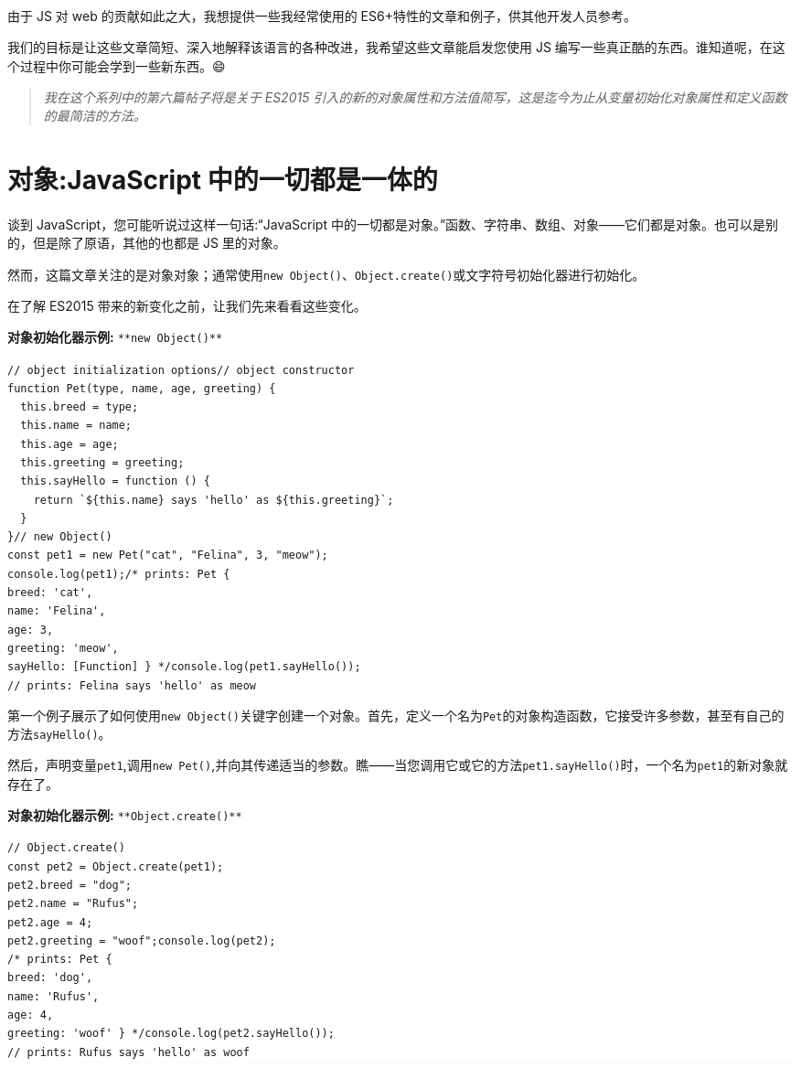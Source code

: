 由于 JS 对 web 的贡献如此之大，我想提供一些我经常使用的 ES6+特性的文章和例子，供其他开发人员参考。

我们的目标是让这些文章简短、深入地解释该语言的各种改进，我希望这些文章能启发您使用 JS 编写一些真正酷的东西。谁知道呢，在这个过程中你可能会学到一些新东西。😄

> *我在这个系列中的第六篇帖子将是关于 ES2015 引入的新的对象属性和方法值简写，这是迄今为止从变量初始化对象属性和定义函数的最简洁的方法。*

# 对象:JavaScript 中的一切都是一体的

谈到 JavaScript，您可能听说过这样一句话:“JavaScript 中的一切都是对象。”函数、字符串、数组、对象——它们都是对象。也可以是别的，但是除了原语，其他的也都是 JS 里的对象。

然而，这篇文章关注的是对象对象；通常使用`new Object()`、`Object.create()`或文字符号初始化器进行初始化。

在了解 ES2015 带来的新变化之前，让我们先来看看这些变化。

**对象初始化器示例:** `**new Object()**`

```
// object initialization options// object constructor
function Pet(type, name, age, greeting) {
  this.breed = type;
  this.name = name;
  this.age = age;
  this.greeting = greeting;
  this.sayHello = function () {
    return `${this.name} says 'hello' as ${this.greeting}`;
  }
}// new Object()
const pet1 = new Pet("cat", "Felina", 3, "meow");
console.log(pet1);/* prints: Pet {
breed: 'cat',
name: 'Felina',
age: 3,
greeting: 'meow',
sayHello: [Function] } */console.log(pet1.sayHello());
// prints: Felina says 'hello' as meow
```

第一个例子展示了如何使用`new Object()`关键字创建一个对象。首先，定义一个名为`Pet`的对象构造函数，它接受许多参数，甚至有自己的方法`sayHello()`。

然后，声明变量`pet1`,调用`new Pet()`,并向其传递适当的参数。瞧——当您调用它或它的方法`pet1.sayHello()`时，一个名为`pet1`的新对象就存在了。

**对象初始化器示例:** `**Object.create()**`

```
// Object.create()
const pet2 = Object.create(pet1);
pet2.breed = "dog";
pet2.name = "Rufus";
pet2.age = 4;
pet2.greeting = "woof";console.log(pet2);
/* prints: Pet {
breed: 'dog',
name: 'Rufus',
age: 4,
greeting: 'woof' } */console.log(pet2.sayHello());
// prints: Rufus says 'hello' as woof
```
